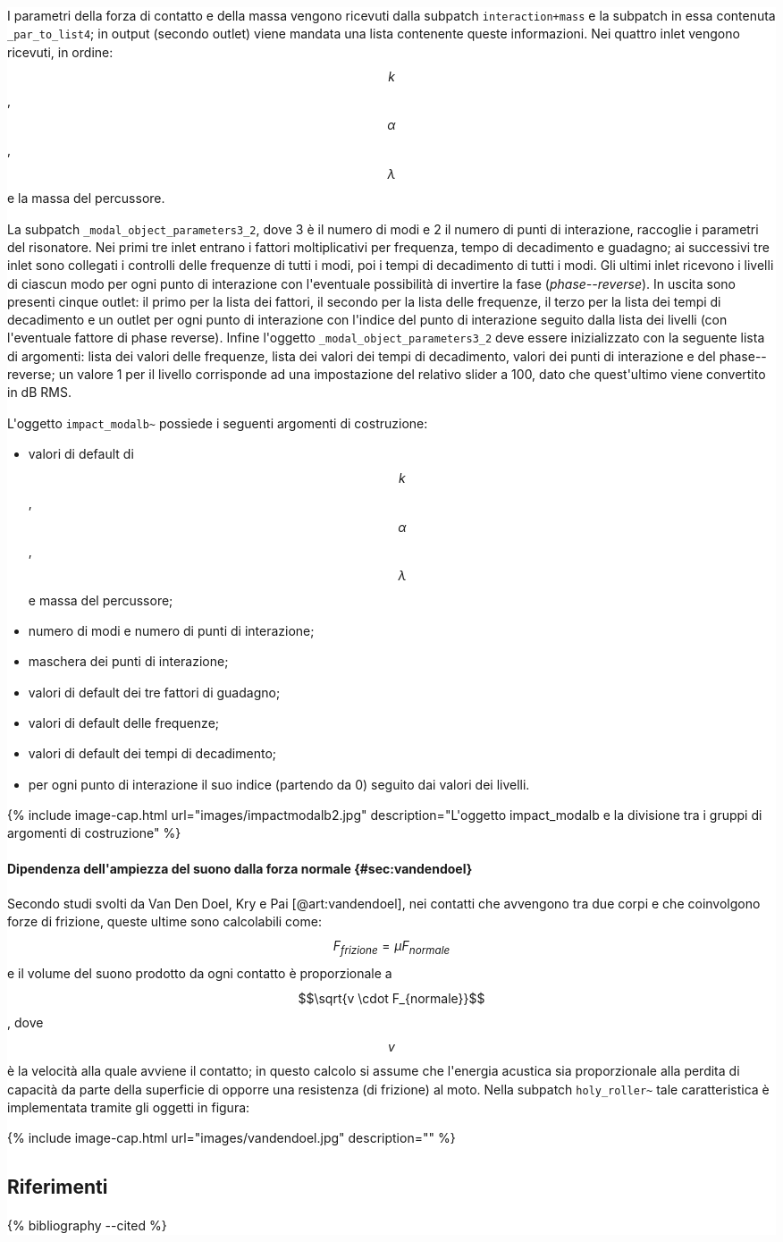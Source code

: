 I parametri della forza di contatto e della massa vengono ricevuti dalla
subpatch `interaction+mass` e la subpatch in essa contenuta
`_par_to_list4`; in output (secondo outlet) viene mandata
una lista contenente queste informazioni. Nei quattro inlet vengono
ricevuti, in ordine: $$k$$, $$\alpha$$, $$\lambda$$ e la massa del percussore.

La subpatch `_modal_object_parameters3_2`, dove 3 è il numero di modi e
2 il numero di punti di interazione, raccoglie i parametri del
risonatore. Nei primi tre inlet entrano i fattori moltiplicativi per
frequenza, tempo di decadimento e guadagno; ai successivi tre inlet sono
collegati i controlli delle frequenze di tutti i modi, poi i tempi di
decadimento di tutti i modi. Gli ultimi inlet ricevono i livelli di
ciascun modo per ogni punto di interazione con l'eventuale possibilità
di invertire la fase (*phase--reverse*). In uscita sono presenti cinque
outlet: il primo per la lista dei fattori, il secondo per la lista delle
frequenze, il terzo per la lista dei tempi di decadimento e un outlet
per ogni punto di interazione con l'indice del punto di interazione
seguito dalla lista dei livelli (con l'eventuale fattore di phase
reverse). Infine l'oggetto `_modal_object_parameters3_2` deve essere
inizializzato con la seguente lista di argomenti: lista dei valori delle
frequenze, lista dei valori dei tempi di decadimento, valori dei punti
di interazione e del phase--reverse; un valore 1 per il livello
corrisponde ad una impostazione del relativo slider a 100, dato che
quest'ultimo viene convertito in dB RMS.

L'oggetto `impact_modalb~` possiede i seguenti argomenti di costruzione:

-   valori di default di $$k$$, $$\alpha$$, $$\lambda$$ e massa del
    percussore;

-   numero di modi e numero di punti di interazione;

-   maschera dei punti di interazione;

-   valori di default dei tre fattori di guadagno;

-   valori di default delle frequenze;

-   valori di default dei tempi di decadimento;

-   per ogni punto di interazione il suo indice (partendo da 0) seguito
    dai valori dei livelli.

{% include image-cap.html url="images/impactmodalb2.jpg" description="L'oggetto impact_modalb e la divisione tra i gruppi di argomenti di costruzione" %}

#### Dipendenza dell'ampiezza del suono dalla forza normale {#sec:vandendoel}

Secondo studi svolti da Van Den Doel, Kry e Pai [@art:vandendoel], nei
contatti che avvengono tra due corpi e che coinvolgono forze di
frizione, queste ultime sono calcolabili come:
$$F_{frizione} = \mu F_{normale}$$ e il volume del suono prodotto da
ogni contatto è proporzionale a $$\sqrt{v \cdot F_{normale}}$$, dove $$v$$ è
la velocità alla quale avviene il contatto; in questo calcolo si assume
che l'energia acustica sia proporzionale alla perdita di capacità da
parte della superficie di opporre una resistenza (di frizione) al moto.
Nella subpatch `holy_roller~` tale caratteristica è implementata tramite
gli oggetti in figura:

{% include image-cap.html url="images/vandendoel.jpg" description="" %}

Riferimenti
-----------

{% bibliography --cited %}
